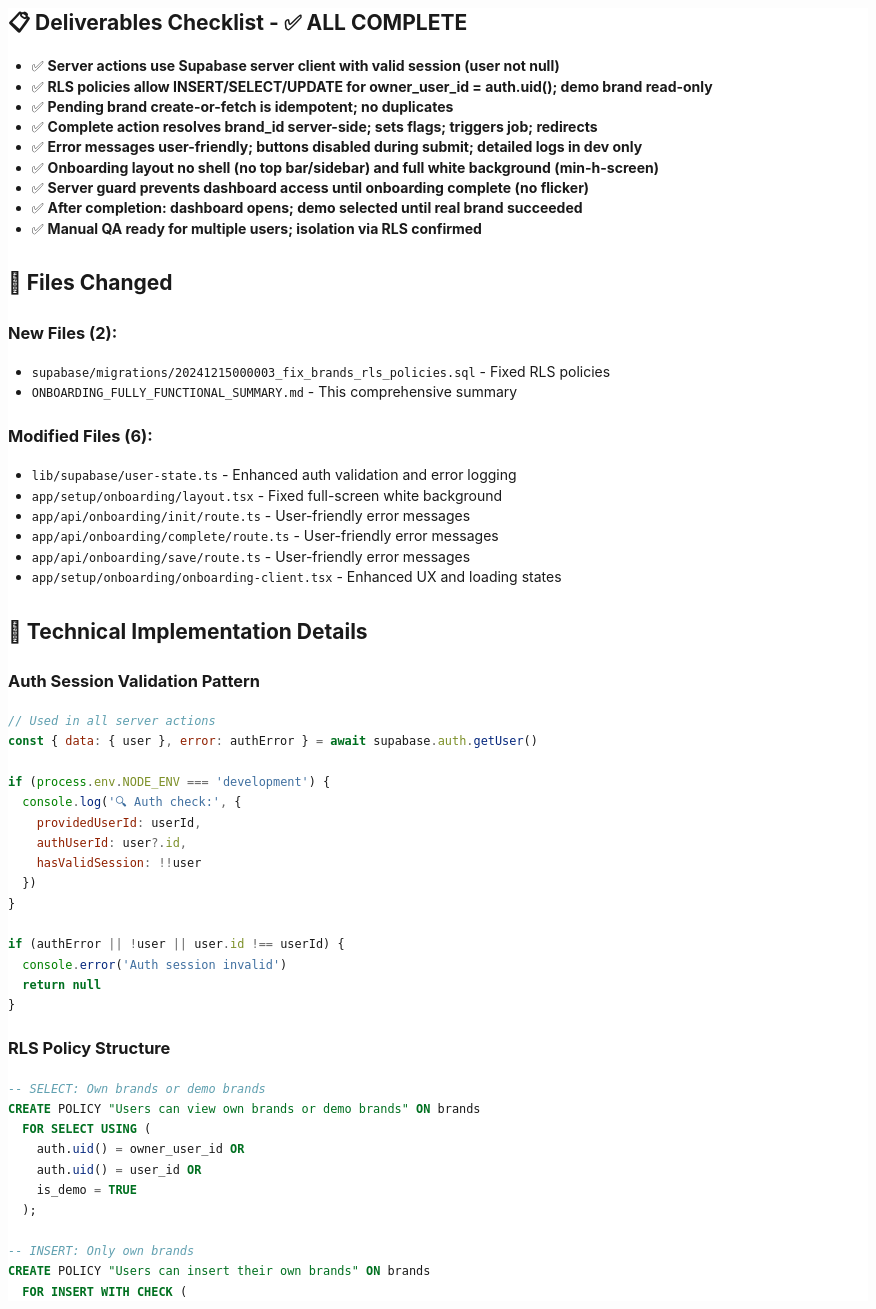 ## 📋 **Deliverables Checklist - ✅ ALL COMPLETE**

- ✅ **Server actions use Supabase server client with valid session (user not null)**
- ✅ **RLS policies allow INSERT/SELECT/UPDATE for owner_user_id = auth.uid(); demo brand read-only**
- ✅ **Pending brand create-or-fetch is idempotent; no duplicates**
- ✅ **Complete action resolves brand_id server-side; sets flags; triggers job; redirects**
- ✅ **Error messages user-friendly; buttons disabled during submit; detailed logs in dev only**
- ✅ **Onboarding layout no shell (no top bar/sidebar) and full white background (min-h-screen)**
- ✅ **Server guard prevents dashboard access until onboarding complete (no flicker)**
- ✅ **After completion: dashboard opens; demo selected until real brand succeeded**
- ✅ **Manual QA ready for multiple users; isolation via RLS confirmed**

## 📁 **Files Changed**

### **New Files (2):**
- `supabase/migrations/20241215000003_fix_brands_rls_policies.sql` - Fixed RLS policies
- `ONBOARDING_FULLY_FUNCTIONAL_SUMMARY.md` - This comprehensive summary

### **Modified Files (6):**
- `lib/supabase/user-state.ts` - Enhanced auth validation and error logging
- `app/setup/onboarding/layout.tsx` - Fixed full-screen white background
- `app/api/onboarding/init/route.ts` - User-friendly error messages
- `app/api/onboarding/complete/route.ts` - User-friendly error messages
- `app/api/onboarding/save/route.ts` - User-friendly error messages
- `app/setup/onboarding/onboarding-client.tsx` - Enhanced UX and loading states

## 🔧 **Technical Implementation Details**

### **Auth Session Validation Pattern**
```javascript
// Used in all server actions
const { data: { user }, error: authError } = await supabase.auth.getUser()

if (process.env.NODE_ENV === 'development') {
  console.log('🔍 Auth check:', {
    providedUserId: userId,
    authUserId: user?.id,
    hasValidSession: !!user
  })
}

if (authError || !user || user.id !== userId) {
  console.error('Auth session invalid')
  return null
}
```

### **RLS Policy Structure**
```sql
-- SELECT: Own brands or demo brands
CREATE POLICY "Users can view own brands or demo brands" ON brands
  FOR SELECT USING (
    auth.uid() = owner_user_id OR 
    auth.uid() = user_id OR 
    is_demo = TRUE
  );

-- INSERT: Only own brands
CREATE POLICY "Users can insert their own brands" ON brands
  FOR INSERT WITH CHECK (
```
